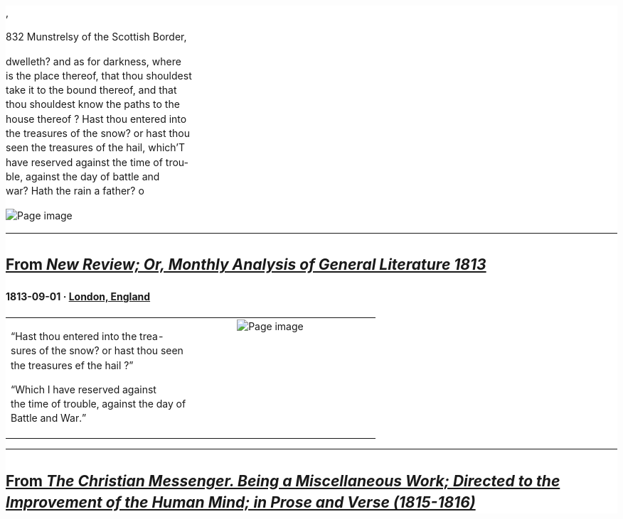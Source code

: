   
  
  
  
,  
  
832 Munstrelsy of the Scottish Border,  
  
dwelleth? and as for darkness, where  
is the place thereof, that thou shouldest  
take it to the bound thereof, and that  
thou shouldest know the paths to the  
house thereof ? Hast thou entered into  
the treasures of the snow? or hast thou  
seen the treasures of the hail, which’T  
have reserved against the time of trou-  
ble, against the day of battle and  
war? Hath the rain a father? o
</td><td style="width: 50%; max-height: 75%; margin: auto; display: block;">
<img alt="Page image" src="https://iiif.archive.org/image/iiif/2/sim_monthly-epitome-and-catalogue-of-new-publications_1803-07_2%2Fsim_monthly-epitome-and-catalogue-of-new-publications_1803-07_2_jp2.zip%2Fsim_monthly-epitome-and-catalogue-of-new-publications_1803-07_2_jp2%2Fsim_monthly-epitome-and-catalogue-of-new-publications_1803-07_2_0044.jp2/pct:44.581911262798634,76.03485838779956,29.22354948805461,9.88562091503268/600,/0/default.jpg"/>
</td>
</tr></table>

---

## [From _New Review; Or, Monthly Analysis of General Literature 1813_](https://archive.org/details/sim_new-review-or-monthly-analysis-of-general-literature_1813-09_2_9/page/n70/mode/1up?view=theater)

#### 1813-09-01 &middot; [London, England](http://dbpedia.org/resource/London)

<table style="width: 100%;"><tr><td style="width: 50%">

  
  
“Hast thou entered into the trea-  
sures of the snow? or hast thou seen  
the treasures ef the hail ?”  
  
“Which I have reserved against  
the time of trouble, against the day of  
Battle and War.”
</td><td style="width: 50%; max-height: 75%; margin: auto; display: block;">
<img alt="Page image" src="https://iiif.archive.org/image/iiif/2/sim_new-review-or-monthly-analysis-of-general-literature_1813-09_2_9%2Fsim_new-review-or-monthly-analysis-of-general-literature_1813-09_2_9_jp2.zip%2Fsim_new-review-or-monthly-analysis-of-general-literature_1813-09_2_9_jp2%2Fsim_new-review-or-monthly-analysis-of-general-literature_1813-09_2_9_0070.jp2/pct:44.53971119133574,66.23179611650485,29.73826714801444,7.220873786407767/600,/0/default.jpg"/>
</td>
</tr></table>

---

## [From _The Christian Messenger. Being a Miscellaneous Work; Directed to the Improvement of the Human Mind; in Prose and Verse (1815-1816)_](https://archive.org/details/sim_christian-messenger_1816-01_1_3/page/n13/mode/1up?view=theater)
